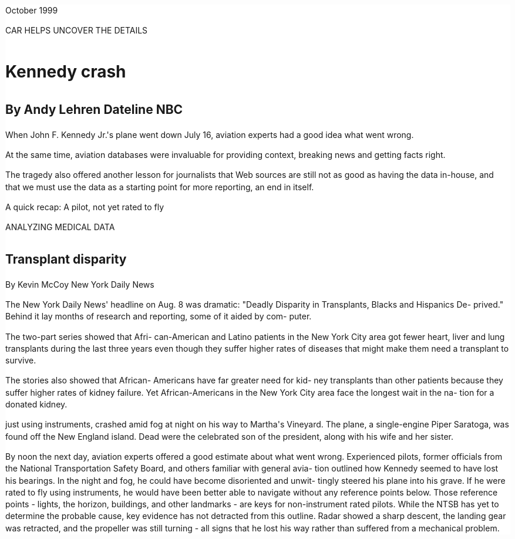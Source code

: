 

October 1999 

CAR HELPS UNCOVER THE DETAILS 

# Kennedy crash 

## By Andy Lehren Dateline NBC 

When John F. Kennedy Jr.'s plane went down July 16, aviation experts had a good idea what went wrong. 

At the same time, aviation databases were invaluable for providing context, breaking news and getting facts right. 

The tragedy also offered another lesson for journalists that Web sources are still not as good as having the data in-house, and that we must use the data as a starting point for more reporting, an end in itself. 

A quick recap: A pilot, not yet rated to fly 

ANALYZING MEDICAL DATA 

## Transplant disparity 

By Kevin McCoy New York Daily News 

The New York Daily News' headline on Aug. 8 was dramatic: "Deadly Disparity in Transplants, Blacks and Hispanics De- prived." Behind it lay months of research and reporting, some of it aided by com- puter. 

The two-part series showed that Afri- can-American and Latino patients in the New York City area got fewer heart, liver and lung transplants during the last three years even though they suffer higher rates of diseases that might make them need a transplant to survive. 

The stories also showed that African- Americans have far greater need for kid- ney transplants than other patients because they suffer higher rates of kidney failure. Yet African-Americans in the New York City area face the longest wait in the na- tion for a donated kidney. 

just using instruments, crashed amid fog at night on his way to Martha's Vineyard. The plane, a single-engine Piper Saratoga, was found off the New England island. Dead were the celebrated son of the president, along with his wife and her sister. 

By noon the next day, aviation experts offered a good estimate about what went wrong. Experienced pilots, former officials from the National Transportation Safety Board, and others familiar with general avia- tion outlined how Kennedy seemed to have lost his bearings. In the night and fog, he could have become disoriented and unwit- tingly steered his plane into his grave. If he were rated to fly using instruments, he would have been better able to navigate without any reference points below. Those reference points - lights, the horizon, buildings, and other landmarks - are keys for non-instrument rated pilots. While the NTSB has yet to determine the probable cause, key evidence has not detracted from this outline. Radar showed a sharp descent, the landing gear was retracted, and the propeller was still turning - all signs that he lost his way rather than suffered from a mechanical problem. 
